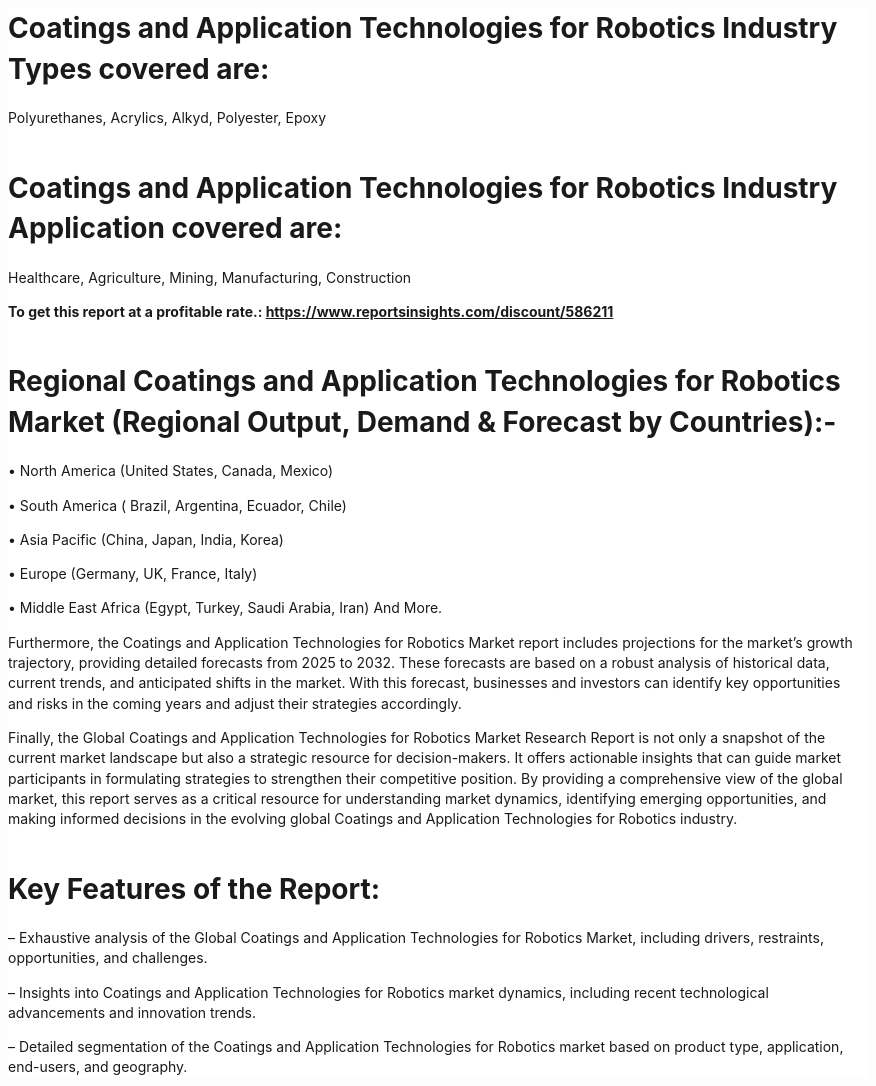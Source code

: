 </table>

# <strong>Coatings and Application Technologies for Robotics Industry Types covered are:</strong>

Polyurethanes, Acrylics, Alkyd, Polyester, Epoxy

# <strong>Coatings and Application Technologies for Robotics Industry Application covered are:</strong>

Healthcare, Agriculture, Mining, Manufacturing, Construction

<strong>To get this report at a profitable rate.: <a href=https://www.reportsinsights.com/discount/586211>https://www.reportsinsights.com/discount/586211</a></strong>

# <strong>Regional Coatings and Application Technologies for Robotics Market (Regional Output, Demand &amp; Forecast by Countries):-</strong>

• North America (United States, Canada, Mexico)

• South America ( Brazil, Argentina, Ecuador, Chile)

• Asia Pacific (China, Japan, India, Korea)

• Europe (Germany, UK, France, Italy)

• Middle East Africa (Egypt, Turkey, Saudi Arabia, Iran) And More.

Furthermore, the Coatings and Application Technologies for Robotics Market report includes projections for the market’s growth trajectory, providing detailed forecasts from 2025 to 2032. These forecasts are based on a robust analysis of historical data, current trends, and anticipated shifts in the market. With this forecast, businesses and investors can identify key opportunities and risks in the coming years and adjust their strategies accordingly.

Finally, the Global Coatings and Application Technologies for Robotics Market Research Report is not only a snapshot of the current market landscape but also a strategic resource for decision-makers. It offers actionable insights that can guide market participants in formulating strategies to strengthen their competitive position. By providing a comprehensive view of the global market, this report serves as a critical resource for understanding market dynamics, identifying emerging opportunities, and making informed decisions in the evolving global Coatings and Application Technologies for Robotics industry.

# <strong>Key Features of the Report:</strong>

– Exhaustive analysis of the Global Coatings and Application Technologies for Robotics Market, including drivers, restraints, opportunities, and challenges.

– Insights into Coatings and Application Technologies for Robotics market dynamics, including recent technological advancements and innovation trends.

– Detailed segmentation of the Coatings and Application Technologies for Robotics market based on product type, application, end-users, and geography.
